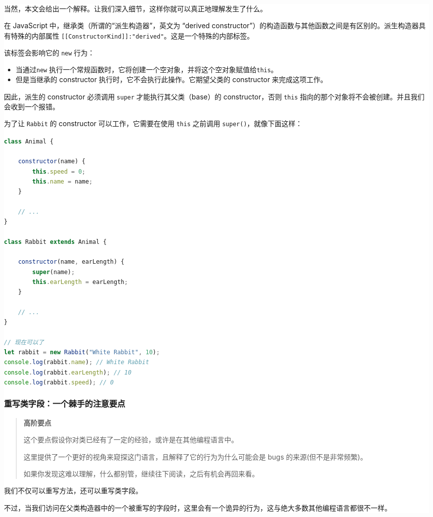 当然，本文会给出一个解释。让我们深入细节，这样你就可以真正地理解发生了什么。

在 JavaScript 中，继承类（所谓的“派生构造器”，英文为 “derived constructor”）的构造函数与其他函数之间是有区别的。派生构造器具有特殊的内部属性 `[[ConstructorKind]]:"derived"`。这是一个特殊的内部标签。

该标签会影响它的 `new` 行为：

* 当通过`new` 执行一个常规函数时，它将创建一个空对象，并将这个空对象赋值给`this`。
* 但是当继承的 constructor 执行时，它不会执行此操作。它期望父类的 constructor 来完成这项工作。

因此，派生的 constructor 必须调用 `super` 才能执行其父类（base）的 constructor，否则 `this` 指向的那个对象将不会被创建。并且我们会收到一个报错。

为了让 `Rabbit` 的 constructor 可以工作，它需要在使用 `this` 之前调用 `super()`，就像下面这样：

```js
class Animal {

    constructor(name) {
        this.speed = 0;
        this.name = name;
    }

    // ...
}

class Rabbit extends Animal {

    constructor(name, earLength) {
        super(name);
        this.earLength = earLength;
    }

    // ...
}

// 现在可以了
let rabbit = new Rabbit("White Rabbit", 10);
console.log(rabbit.name); // White Rabbit
console.log(rabbit.earLength); // 10
console.log(rabbit.speed); // 0
```

### 重写类字段：一个棘手的注意要点

> **高阶要点**
> 
> 这个要点假设你对类已经有了一定的经验，或许是在其他编程语言中。
> 
> 这里提供了一个更好的视角来窥探这门语言，且解释了它的行为为什么可能会是 bugs 的来源(但不是非常频繁)。
> 
> 如果你发现这难以理解，什么都别管，继续往下阅读，之后有机会再回来看。

我们不仅可以重写方法，还可以重写类字段。

不过，当我们访问在父类构造器中的一个被重写的字段时，这里会有一个诡异的行为，这与绝大多数其他编程语言都很不一样。
